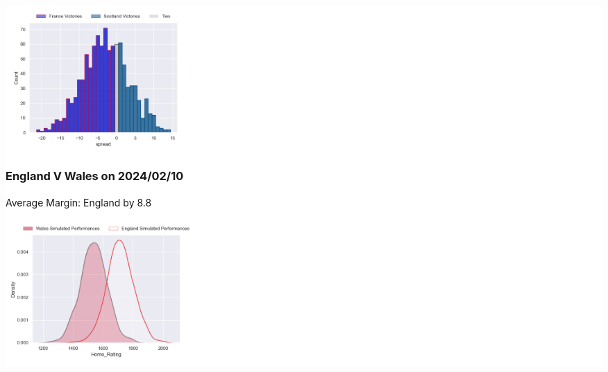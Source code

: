 <img src="plots/spreads_Scotland_V_France_2.png" width="32%" />
</p>

### England V Wales on 2024/02/10


Average Margin: England by 8.8

<p float="left">
<img src="plots/performances_England_V_Wales_2.png" width="32%" />